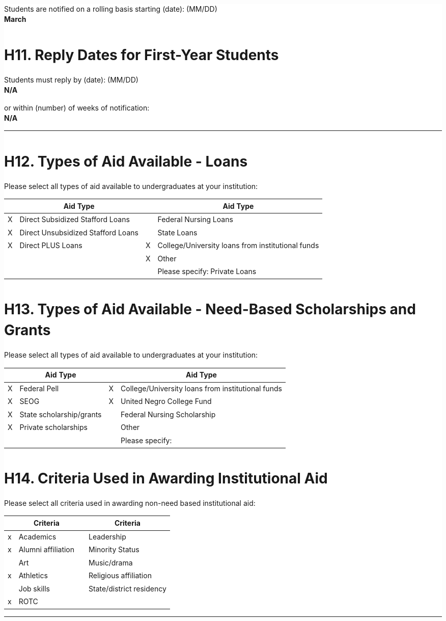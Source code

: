 
Students are notified on a rolling basis starting (date): (MM/DD)  
**March**

# H11. Reply Dates for First-Year Students

Students must reply by (date): (MM/DD)  
**N/A**

or within (number) of weeks of notification:  
**N/A**

---

# H12. Types of Aid Available - Loans

Please select all types of aid available to undergraduates at your institution:

|     | Aid Type                           |     | Aid Type                                          |
| --- | ---------------------------------- | --- | ------------------------------------------------- |
| X   | Direct Subsidized Stafford Loans   |     | Federal Nursing Loans                             |
| X   | Direct Unsubsidized Stafford Loans |     | State Loans                                       |
| X   | Direct PLUS Loans                  | X   | College/University loans from institutional funds |
|     |                                    | X   | Other                                             |
|     |                                    |     | Please specify: Private Loans                     |

# H13. Types of Aid Available - Need-Based Scholarships and Grants

Please select all types of aid available to undergraduates at your institution:

|     | Aid Type                 |     | Aid Type                                          |
| --- | ------------------------ | --- | ------------------------------------------------- |
| X   | Federal Pell             | X   | College/University loans from institutional funds |
| X   | SEOG                     | X   | United Negro College Fund                         |
| X   | State scholarship/grants |     | Federal Nursing Scholarship                       |
| X   | Private scholarships     |     | Other                                             |
|     |                          |     | Please specify:                                   |

# H14. Criteria Used in Awarding Institutional Aid

Please select all criteria used in awarding non-need based institutional aid:

|     | Criteria           |     | Criteria                 |
| --- | ------------------ | --- | ------------------------ |
| x   | Academics          |     | Leadership               |
| x   | Alumni affiliation |     | Minority Status          |
|     | Art                |     | Music/drama              |
| x   | Athletics          |     | Religious affiliation    |
|     | Job skills         |     | State/district residency |
| x   | ROTC               |     |                          |

---